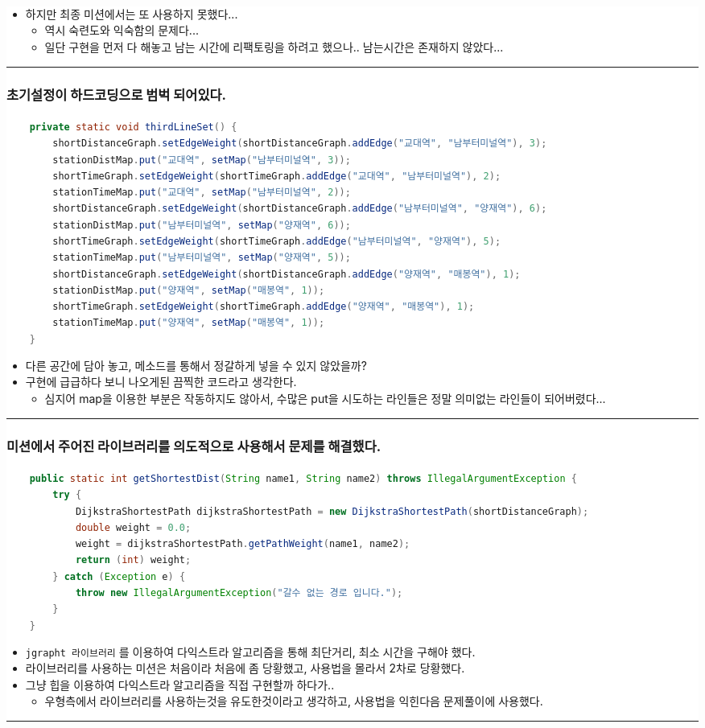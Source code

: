 * 하지만 최종 미션에서는 또 사용하지 못했다...
    * 역시 숙련도와 익숙함의 문제다...
    * 일단 구현을 먼저 다 해놓고 남는 시간에 리팩토링을 하려고 했으나.. 남는시간은 존재하지 않았다...

---

### 초기설정이 하드코딩으로 범벅 되어있다.

```java
    private static void thirdLineSet() {
        shortDistanceGraph.setEdgeWeight(shortDistanceGraph.addEdge("교대역", "남부터미널역"), 3);
        stationDistMap.put("교대역", setMap("남부터미널역", 3));
        shortTimeGraph.setEdgeWeight(shortTimeGraph.addEdge("교대역", "남부터미널역"), 2);
        stationTimeMap.put("교대역", setMap("남부터미널역", 2));
        shortDistanceGraph.setEdgeWeight(shortDistanceGraph.addEdge("남부터미널역", "양재역"), 6);
        stationDistMap.put("남부터미널역", setMap("양재역", 6));
        shortTimeGraph.setEdgeWeight(shortTimeGraph.addEdge("남부터미널역", "양재역"), 5);
        stationTimeMap.put("남부터미널역", setMap("양재역", 5));
        shortDistanceGraph.setEdgeWeight(shortDistanceGraph.addEdge("양재역", "매봉역"), 1);
        stationDistMap.put("양재역", setMap("매봉역", 1));
        shortTimeGraph.setEdgeWeight(shortTimeGraph.addEdge("양재역", "매봉역"), 1);
        stationTimeMap.put("양재역", setMap("매봉역", 1));
    }
```

* 다른 공간에 담아 놓고, 메소드를 통해서 정갈하게 넣을 수 있지 않았을까?
* 구현에 급급하다 보니 나오게된 끔찍한 코드라고 생각한다.
    * 심지어 map을 이용한 부분은 작동하지도 않아서, 수많은 put을 시도하는 라인들은 정말 의미없는 라인들이 되어버렸다...

---

### 미션에서 주어진 라이브러리를 의도적으로 사용해서 문제를 해결했다.

```java
    public static int getShortestDist(String name1, String name2) throws IllegalArgumentException {
        try {
            DijkstraShortestPath dijkstraShortestPath = new DijkstraShortestPath(shortDistanceGraph);
            double weight = 0.0;
            weight = dijkstraShortestPath.getPathWeight(name1, name2);
            return (int) weight;
        } catch (Exception e) {
            throw new IllegalArgumentException("갈수 없는 경로 입니다.");
        }
    }
```

* `jgrapht 라이브러리` 를 이용하여 다익스트라 알고리즘을 통해 최단거리, 최소 시간을 구해야 했다.
* 라이브러리를 사용하는 미션은 처음이라 처음에 좀 당황했고, 사용법을 몰라서 2차로 당황했다.
* 그냥 힙을 이용하여 다익스트라 알고리즘을 직접 구현할까 하다가.. 
    * 우형측에서 라이브러리를 사용하는것을 유도한것이라고 생각하고, 사용법을 익힌다음 문제풀이에 사용했다.

---
